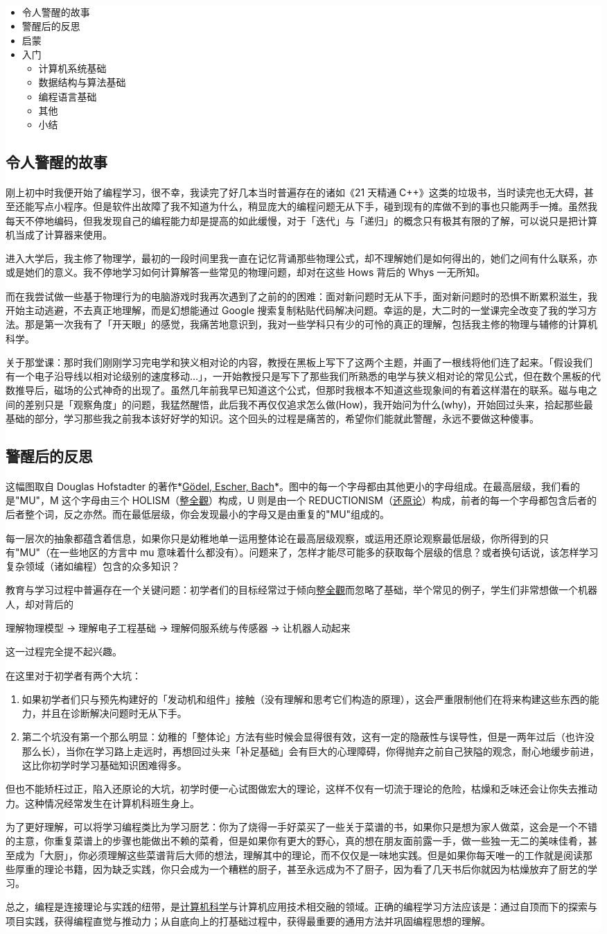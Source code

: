 *   令人警醒的故事
*   警醒后的反思
*   启蒙
*   入门
    *   计算机系统基础
    *   数据结构与算法基础
    *   编程语言基础
    *   其他
    *   小结

## 令人警醒的故事

刚上初中时我便开始了编程学习，很不幸，我读完了好几本当时普遍存在的诸如《21 天精通 C++》这类的垃圾书，当时读完也无大碍，甚至还能写点小程序。但是软件出故障了我不知道为什么，稍显庞大的编程问题无从下手，碰到现有的库做不到的事也只能两手一摊。虽然我每天不停地编码，但我发现自己的编程能力却是提高的如此缓慢，对于「迭代」与「递归」的概念只有极其有限的了解，可以说只是把计算机当成了计算器来使用。

进入大学后，我主修了物理学，最初的一段时间里我一直在记忆背诵那些物理公式，却不理解她们是如何得出的，她们之间有什么联系，亦或是她们的意义。我不停地学习如何计算解答一些常见的物理问题，却对在这些 Hows 背后的 Whys 一无所知。

而在我尝试做一些基于物理行为的电脑游戏时我再次遇到了之前的的困难：面对新问题时无从下手，面对新问题时的恐惧不断累积滋生，我开始主动逃避，不去真正地理解，而是幻想能通过 Google 搜索复制粘贴代码解决问题。幸运的是，大二时的一堂课完全改变了我的学习方法。那是第一次我有了「开天眼」的感觉，我痛苦地意识到，我对一些学科只有少的可怜的真正的理解，包括我主修的物理与辅修的计算机科学。

关于那堂课：那时我们刚刚学习完电学和狭义相对论的内容，教授在黑板上写下了这两个主题，并画了一根线将他们连了起来。「假设我们有一个电子沿导线以相对论级别的速度移动…」，一开始教授只是写下了那些我们所熟悉的电学与狭义相对论的常见公式，但在数个黑板的代数推导后，磁场的公式神奇的出现了。虽然几年前我早已知道这个公式，但那时我根本不知道这些现象间的有着这样潜在的联系。磁与电之间的差别只是「观察角度」的问题，我猛然醒悟，此后我不再仅仅追求怎么做(How)，我开始问为什么(why)，开始回过头来，拾起那些最基础的部分，学习那些我之前我本该好好学的知识。这个回头的过程是痛苦的，希望你们能就此警醒，永远不要做这种傻事。

## 警醒后的反思

这幅图取自 Douglas Hofstadter 的著作*[Gödel, Escher, Bach](http://en.wikipedia.org/wiki/G%C3%B6del,_Escher,_Bach)*。图中的每一个字母都由其他更小的字母组成。在最高层级，我们看的是"MU"，M 这个字母由三个 HOLISM（[整全觀](http://zh.wikipedia.org/wiki/%E6%95%B4%E5%85%A8%E8%A7%80)）构成，U 则是由一个 REDUCTIONISM（[还原论](http://zh.wikipedia.org/wiki/%E8%BF%98%E5%8E%9F%E8%AE%BA)）构成，前者的每一个字母都包含后者的后者整个词，反之亦然。而在最低层级，你会发现最小的字母又是由重复的"MU"组成的。

每一层次的抽象都蕴含着信息，如果你只是幼稚地单一运用整体论在最高层级观察，或运用还原论观察最低层级，你所得到的只有"MU"（在一些地区的方言中 mu 意味着什么都没有）。问题来了，怎样才能尽可能多的获取每个层级的信息？或者换句话说，该怎样学习复杂领域（诸如编程）包含的众多知识？

教育与学习过程中普遍存在一个关键问题：初学者们的目标经常过于倾向[整全觀](http://zh.wikipedia.org/wiki/%E6%95%B4%E5%85%A8%E8%A7%80)而忽略了基础，举个常见的例子，学生们非常想做一个机器人，却对背后的

理解物理模型 → 理解电子工程基础 → 理解伺服系统与传感器 → 让机器人动起来

这一过程完全提不起兴趣。

在这里对于初学者有两个大坑：

1.  如果初学者们只与预先构建好的「发动机和组件」接触（没有理解和思考它们构造的原理），这会严重限制他们在将来构建这些东西的能力，并且在诊断解决问题时无从下手。

2.  第二个坑没有第一个那么明显：幼稚的「整体论」方法有些时候会显得很有效，这有一定的隐蔽性与误导性，但是一两年过后（也许没那么长），当你在学习路上走远时，再想回过头来「补足基础」会有巨大的心理障碍，你得抛弃之前自己狭隘的观念，耐心地缓步前进，这比你初学时学习基础知识困难得多。

但也不能矫枉过正，陷入还原论的大坑，初学时便一心试图做宏大的理论，这样不仅有一切流于理论的危险，枯燥和乏味还会让你失去推动力。这种情况经常发生在计算机科班生身上。

为了更好理解，可以将学习编程类比为学习厨艺：你为了烧得一手好菜买了一些关于菜谱的书，如果你只是想为家人做菜，这会是一个不错的主意，你重复菜谱上的步骤也能做出不赖的菜肴，但是如果你有更大的野心，真的想在朋友面前露一手，做一些独一无二的美味佳肴，甚至成为「大厨」，你必须理解这些菜谱背后大师的想法，理解其中的理论，而不仅仅是一味地实践。但是如果你每天唯一的工作就是阅读那些厚重的理论书籍，因为缺乏实践，你只会成为一个糟糕的厨子，甚至永远成为不了厨子，因为看了几天书后你就因为枯燥放弃了厨艺的学习。

总之，编程是连接理论与实践的纽带，是[计算机科学](http://zh.wikipedia.org/wiki/%E8%AE%A1%E7%AE%97%E6%9C%BA%E7%A7%91%E5%AD%A6)与计算机应用技术相交融的领域。正确的编程学习方法应该是：通过自顶而下的探索与项目实践，获得编程直觉与推动力；从自底向上的打基础过程中，获得最重要的通用方法并巩固编程思想的理解。

